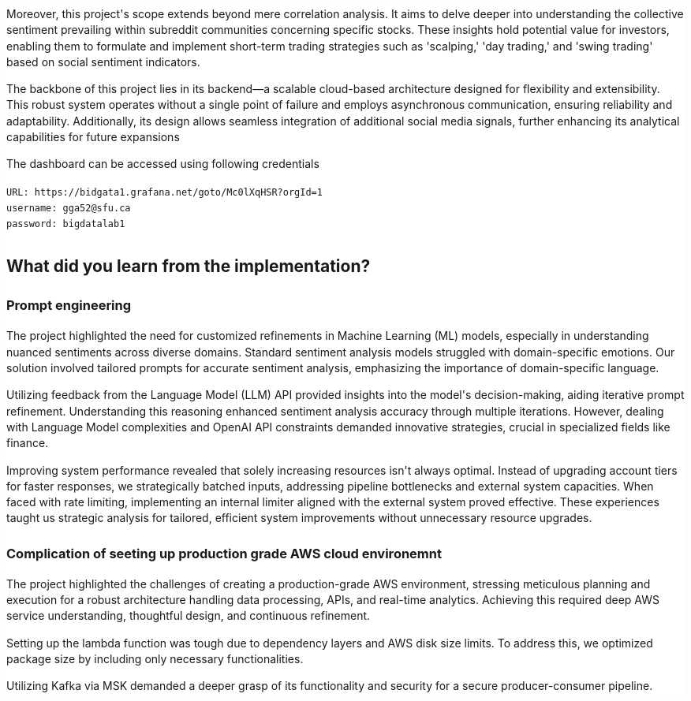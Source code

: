 
Moreover, this project's scope extends beyond mere correlation analysis. It aims to delve deeper into understanding the collective sentiment prevailing within subreddit communities concerning specific stocks. These insights hold potential value for investors, enabling them to formulate and implement short-term trading strategies such as 'scalping,' 'day trading,' and 'swing trading' based on social sentiment indicators.

The backbone of this project lies in its backend—a scalable cloud-based architecture designed for flexibility and extensibility. This robust system operates without a single point of failure and employs asynchronous communication, ensuring reliability and adaptability. Additionally, its design allows seamless integration of additional social media signals, further enhancing its analytical capabilities for future expansions

The dashboard can be accessed using following credentials
```credentials
URL: https://bidgata1.grafana.net/goto/Mc0lXqHSR?orgId=1
username: gga52@sfu.ca
password: bigdatalab1
```


## What did you learn from the implementation?

### Prompt engineering
The project highlighted the need for customized refinements in Machine Learning (ML) models, especially in understanding nuanced sentiments across diverse domains. Standard sentiment analysis models struggled with domain-specific emotions. Our solution involved tailored prompts for accurate sentiment analysis, emphasizing the importance of domain-specific language.

Utilizing feedback from the Language Model (LLM) API provided insights into the model's decision-making, aiding iterative prompt refinement. Understanding this reasoning enhanced sentiment analysis accuracy through multiple iterations. However, dealing with Language Model complexities and OpenAI API constraints demanded innovative strategies, crucial in specialized fields like finance.

Improving system performance revealed that solely increasing resources isn't always optimal. Instead of upgrading account tiers for faster responses, we strategically batched inputs, addressing pipeline bottlenecks and external system capacities. When faced with rate limiting, implementing an internal limiter aligned with the external system proved effective. These experiences taught us strategic analysis for tailored, efficient system improvements without unnecessary resource upgrades.



### Complication of seeting up production grade AWS cloud environemnt
    
The project highlighted the challenges of creating a production-grade AWS environment, stressing meticulous planning and execution for a robust architecture handling data processing, APIs, and real-time analytics. Achieving this required deep AWS service understanding, thoughtful design, and continuous refinement.

Setting up the lambda function was tough due to dependency layers and AWS disk size limits. To address this, we optimized package size by including only necessary functionalities.

Utilizing Kafka via MSK demanded a deeper grasp of its functionality and security for a secure producer-consumer pipeline.
